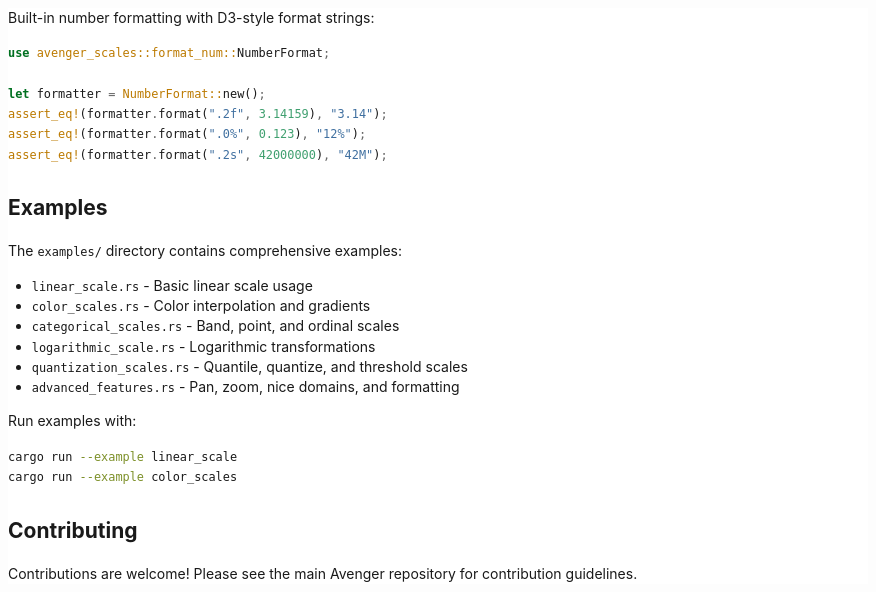 Built-in number formatting with D3-style format strings:
```rust
use avenger_scales::format_num::NumberFormat;

let formatter = NumberFormat::new();
assert_eq!(formatter.format(".2f", 3.14159), "3.14");
assert_eq!(formatter.format(".0%", 0.123), "12%");
assert_eq!(formatter.format(".2s", 42000000), "42M");
```

## Examples

The `examples/` directory contains comprehensive examples:

- `linear_scale.rs` - Basic linear scale usage
- `color_scales.rs` - Color interpolation and gradients
- `categorical_scales.rs` - Band, point, and ordinal scales
- `logarithmic_scale.rs` - Logarithmic transformations
- `quantization_scales.rs` - Quantile, quantize, and threshold scales
- `advanced_features.rs` - Pan, zoom, nice domains, and formatting

Run examples with:
```bash
cargo run --example linear_scale
cargo run --example color_scales
```

## Contributing

Contributions are welcome! Please see the main Avenger repository for contribution guidelines.